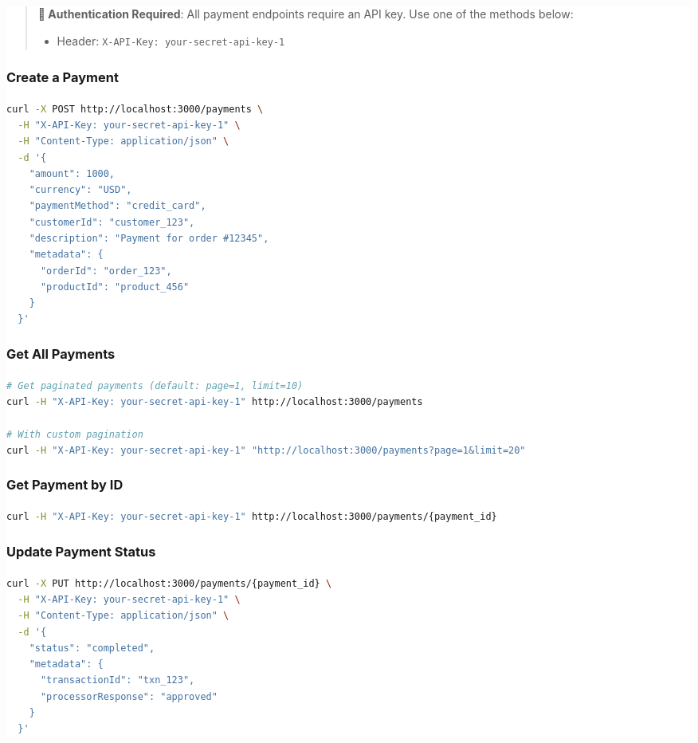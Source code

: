 > **🔐 Authentication Required**: All payment endpoints require an API key. Use one of the methods below:
> - Header: `X-API-Key: your-secret-api-key-1`

### Create a Payment

```bash
curl -X POST http://localhost:3000/payments \
  -H "X-API-Key: your-secret-api-key-1" \
  -H "Content-Type: application/json" \
  -d '{
    "amount": 1000,
    "currency": "USD",
    "paymentMethod": "credit_card",
    "customerId": "customer_123",
    "description": "Payment for order #12345",
    "metadata": {
      "orderId": "order_123",
      "productId": "product_456"
    }
  }'
```

### Get All Payments

```bash
# Get paginated payments (default: page=1, limit=10)
curl -H "X-API-Key: your-secret-api-key-1" http://localhost:3000/payments

# With custom pagination
curl -H "X-API-Key: your-secret-api-key-1" "http://localhost:3000/payments?page=1&limit=20"
```

### Get Payment by ID

```bash
curl -H "X-API-Key: your-secret-api-key-1" http://localhost:3000/payments/{payment_id}
```

### Update Payment Status

```bash
curl -X PUT http://localhost:3000/payments/{payment_id} \
  -H "X-API-Key: your-secret-api-key-1" \
  -H "Content-Type: application/json" \
  -d '{
    "status": "completed",
    "metadata": {
      "transactionId": "txn_123",
      "processorResponse": "approved"
    }
  }'
```
